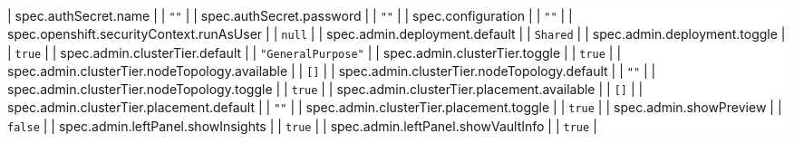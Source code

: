 | spec.authSecret.name                                                          |                                                                                                                                                                           | <code>""</code>                                                                       |
| spec.authSecret.password                                                      |                                                                                                                                                                           | <code>""</code>                                                                       |
| spec.configuration                                                            |                                                                                                                                                                           | <code>""</code>                                                                       |
| spec.openshift.securityContext.runAsUser                                      |                                                                                                                                                                           | <code>null</code>                                                                     |
| spec.admin.deployment.default                                                 |                                                                                                                                                                           | <code>Shared</code>                                                                   |
| spec.admin.deployment.toggle                                                  |                                                                                                                                                                           | <code>true</code>                                                                     |
| spec.admin.clusterTier.default                                                |                                                                                                                                                                           | <code>"GeneralPurpose"</code>                                                         |
| spec.admin.clusterTier.toggle                                                 |                                                                                                                                                                           | <code>true</code>                                                                     |
| spec.admin.clusterTier.nodeTopology.available                                 |                                                                                                                                                                           | <code>[]</code>                                                                       |
| spec.admin.clusterTier.nodeTopology.default                                   |                                                                                                                                                                           | <code>""</code>                                                                       |
| spec.admin.clusterTier.nodeTopology.toggle                                    |                                                                                                                                                                           | <code>true</code>                                                                     |
| spec.admin.clusterTier.placement.available                                    |                                                                                                                                                                           | <code>[]</code>                                                                       |
| spec.admin.clusterTier.placement.default                                      |                                                                                                                                                                           | <code>""</code>                                                                       |
| spec.admin.clusterTier.placement.toggle                                       |                                                                                                                                                                           | <code>true</code>                                                                     |
| spec.admin.showPreview                                                        |                                                                                                                                                                           | <code>false</code>                                                                    |
| spec.admin.leftPanel.showInsights                                             |                                                                                                                                                                           | <code>true</code>                                                                     |
| spec.admin.leftPanel.showVaultInfo                                            |                                                                                                                                                                           | <code>true</code>                                                                     |